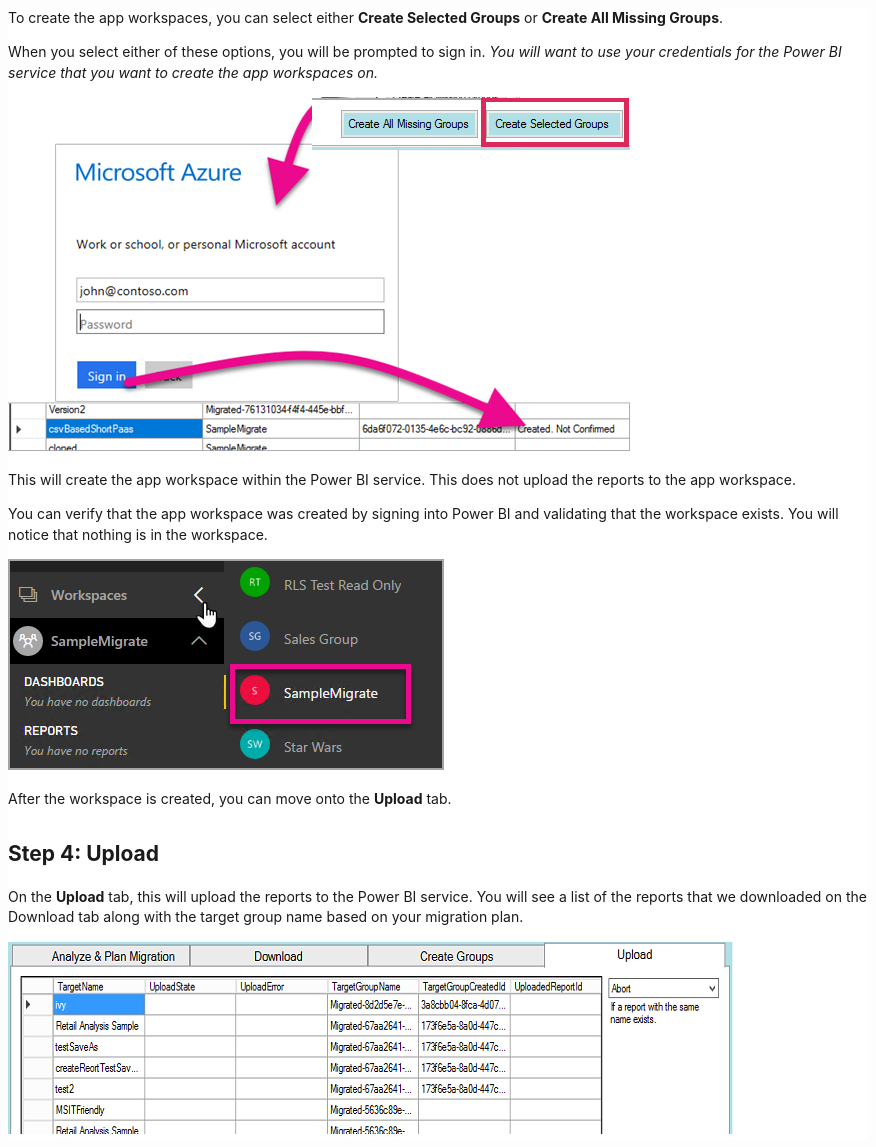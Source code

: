 To create the app workspaces, you can select either **Create Selected Groups** or **Create All Missing Groups**.

When you select either of these options, you will be prompted to sign in. *You will want to use your credentials for the Power BI service that you want to create the app workspaces on.*

![](media/migrate-tool/migrate-tool-create-group-sign-in.png)

This will create the app workspace within the Power BI service. This does not upload the reports to the app workspace.

You can verify that the app workspace was created by signing into Power BI and validating that the workspace exists. You will notice that nothing is in the workspace.

![](media/migrate-tool/migrate-tool-app-workspace.png)

After the workspace is created, you can move onto the **Upload** tab.

## Step 4: Upload
On the **Upload** tab, this will upload the reports to the Power BI service. You will see a list of the reports that we downloaded on the Download tab along with the target group name based on your migration plan.

![](media/migrate-tool/migrate-tool-upload-tab.png)
